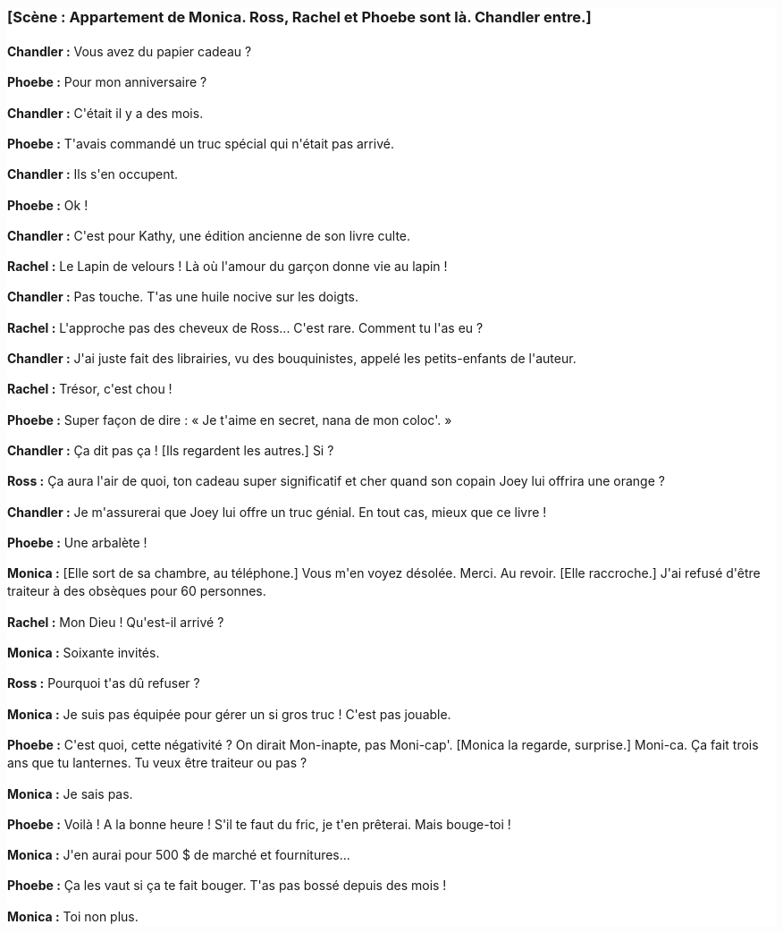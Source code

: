 ### [Scène : Appartement de Monica. Ross, Rachel et Phoebe sont là. Chandler entre.]

**Chandler :** Vous avez du papier cadeau ?

**Phoebe :** Pour mon anniversaire ?

**Chandler :** C'était il y a des mois.

**Phoebe :** T'avais commandé un truc spécial qui n'était pas arrivé.

**Chandler :** Ils s'en occupent.

**Phoebe :** Ok !

**Chandler :** C'est pour Kathy, une édition ancienne de son livre culte.

**Rachel :** Le Lapin de velours ! Là où l'amour du garçon donne vie au lapin !

**Chandler :** Pas touche. T'as une huile nocive sur les doigts.

**Rachel :** L'approche pas des cheveux de Ross... C'est rare. Comment tu l'as eu ?

**Chandler :** J'ai juste fait des librairies, vu des bouquinistes, appelé les petits-enfants de l'auteur.

**Rachel :** Trésor, c'est chou !

**Phoebe :** Super façon de dire : « Je t'aime en secret, nana de mon coloc'. »

**Chandler :** Ça dit pas ça ! [Ils regardent les autres.] Si ?

**Ross :** Ça aura l'air de quoi, ton cadeau super significatif et cher quand son copain Joey lui offrira une orange ?

**Chandler :** Je m'assurerai que Joey lui offre un truc génial. En tout cas, mieux que ce livre !

**Phoebe :** Une arbalète !

**Monica :** [Elle sort de sa chambre, au téléphone.] Vous m'en voyez désolée. Merci. Au revoir. [Elle raccroche.] J'ai refusé d'être traiteur à des obsèques pour 60 personnes.

**Rachel :** Mon Dieu ! Qu'est-il arrivé ?

**Monica :** Soixante invités.

**Ross :** Pourquoi t'as dû refuser ?

**Monica :** Je suis pas équipée pour gérer un si gros truc ! C'est pas jouable.

**Phoebe :** C'est quoi, cette négativité ? On dirait Mon-inapte, pas Moni-cap'. [Monica la regarde, surprise.] Moni-ca. Ça fait trois ans que tu lanternes. Tu veux être traiteur ou pas ?

**Monica :** Je sais pas.

**Phoebe :** Voilà ! A la bonne heure ! S'il te faut du fric, je t'en prêterai. Mais bouge-toi !

**Monica :** J'en aurai pour 500 $ de marché et fournitures...

**Phoebe :** Ça les vaut si ça te fait bouger. T'as pas bossé depuis des mois !

**Monica :** Toi non plus.
